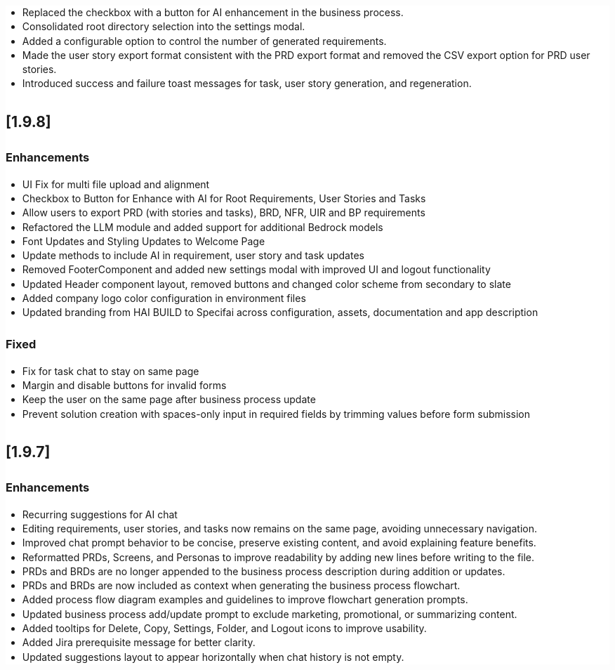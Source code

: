 - Replaced the checkbox with a button for AI enhancement in the business process.
- Consolidated root directory selection into the settings modal.
- Added a configurable option to control the number of generated requirements.
- Made the user story export format consistent with the PRD export format and removed the CSV export option for PRD user stories.
- Introduced success and failure toast messages for task, user story generation, and regeneration.

## [1.9.8]

### Enhancements

- UI Fix for multi file upload and alignment
- Checkbox to Button for Enhance with AI for Root Requirements, User Stories and Tasks
- Allow users to export PRD (with stories and tasks), BRD, NFR, UIR and BP requirements
- Refactored the LLM module and added support for additional Bedrock models
- Font Updates and Styling Updates to Welcome Page
- Update methods to include AI in requirement, user story and task updates
- Removed FooterComponent and added new settings modal with improved UI and logout functionality
- Updated Header component layout, removed buttons and changed color scheme from secondary to slate
- Added company logo color configuration in environment files
- Updated branding from HAI BUILD to Specifai across configuration, assets, documentation and app description

### Fixed

- Fix for task chat to stay on same page
- Margin and disable buttons for invalid forms
- Keep the user on the same page after business process update
- Prevent solution creation with spaces-only input in required fields by trimming values before form submission

## [1.9.7]

### Enhancements

- Recurring suggestions for AI chat
- Editing requirements, user stories, and tasks now remains on the same page, avoiding unnecessary navigation.
- Improved chat prompt behavior to be concise, preserve existing content, and avoid explaining feature benefits.
- Reformatted PRDs, Screens, and Personas to improve readability by adding new lines before writing to the file.
- PRDs and BRDs are no longer appended to the business process description during addition or updates.
- PRDs and BRDs are now included as context when generating the business process flowchart.
- Added process flow diagram examples and guidelines to improve flowchart generation prompts.
- Updated business process add/update prompt to exclude marketing, promotional, or summarizing content.
- Added tooltips for Delete, Copy, Settings, Folder, and Logout icons to improve usability.
- Added Jira prerequisite message for better clarity.
- Updated suggestions layout to appear horizontally when chat history is not empty.
